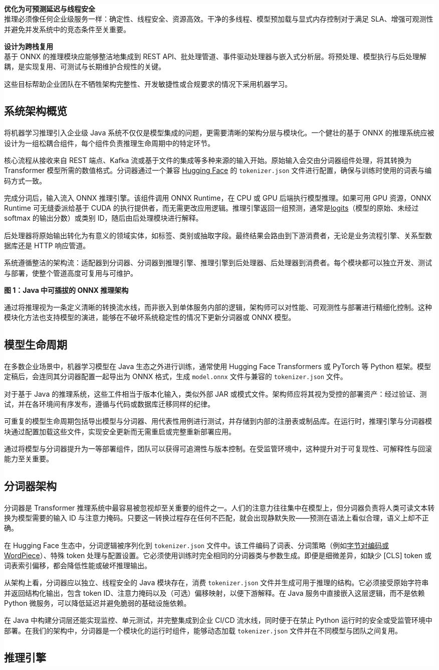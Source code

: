 **优化为可预测延迟与线程安全**  
推理必须像任何企业级服务一样：确定性、线程安全、资源高效。干净的多线程、模型预加载与显式内存控制对于满足 SLA、增强可观测性并避免并发系统中的竞态条件至关重要。

**设计为跨栈复用**  
基于 ONNX 的推理模块应能够整洁地集成到 REST API、批处理管道、事件驱动处理器与嵌入式分析层。将预处理、模型执行与后处理解耦，是实现复用、可测试与长期维护合规性的关键。

这些目标帮助企业团队在不牺牲架构完整性、开发敏捷性或合规要求的情况下采用机器学习。

系统架构概览
------

将机器学习推理引入企业级 Java 系统不仅仅是模型集成的问题，更需要清晰的架构分层与模块化。一个健壮的基于 ONNX 的推理系统应被设计为一组松耦合组件，每个组件负责推理生命周期中的特定环节。

核心流程从接收来自 REST 端点、Kafka 流或基于文件的集成等多种来源的输入开始。原始输入会交由分词器组件处理，将其转换为 Transformer 模型所需的数值格式。分词器通过一个兼容 [Hugging Face](https://huggingface.co/) 的 `tokenizer.json` 文件进行配置，确保与训练时使用的词表与编码方式一致。

完成分词后，输入流入 ONNX 推理引擎。该组件调用 ONNX Runtime，在 CPU 或 GPU 后端执行模型推理。如果可用 GPU 资源，ONNX Runtime 可无缝委派给基于 CUDA 的执行提供者，而无需更改应用逻辑。推理引擎返回一组预测，通常是[logits](https://telnyx.com/learn-ai/logits-ai)（模型的原始、未经过 softmax 的输出分数）或类别 ID，随后由后处理模块进行解释。

后处理器将原始输出转化为有意义的领域实体，如标签、类别或抽取字段。最终结果会路由到下游消费者，无论是业务流程引擎、关系型数据库还是 HTTP 响应管道。

系统遵循整洁的架构流：适配器到分词器、分词器到推理引擎、推理引擎到后处理器、后处理器到消费者。每个模块都可以独立开发、测试与部署，使整个管道高度可复用与可维护。

**图 1：Java 中可插拔的 ONNX 推理架构**

通过将推理视为一条定义清晰的转换流水线，而非嵌入到单体服务内部的逻辑，架构师可以对性能、可观测性与部署进行精细化控制。这种模块化方法也支持模型的演进，能够在不破坏系统稳定性的情况下更新分词器或 ONNX 模型。

模型生命周期
------

在多数企业场景中，机器学习模型在 Java 生态之外进行训练，通常使用 Hugging Face Transformers 或 PyTorch 等 Python 框架。模型定稿后，会连同其分词器配置一起导出为 ONNX 格式，生成 `model.onnx` 文件与兼容的 `tokenizer.json` 文件。

对于基于 Java 的推理系统，这些工件相当于版本化输入，类似外部 JAR 或模式文件。架构师应将其视为受控的部署资产：经过验证、测试，并在各环境间有序发布，遵循与代码或数据库迁移同样的纪律。

可重复的模型生命周期包括导出模型与分词器、用代表性用例进行测试，并存储到内部的注册表或制品库。在运行时，推理引擎与分词器模块通过配置加载这些文件，实现安全更新而无需重启或完整重新部署应用。

通过将模型与分词器提升为一等部署组件，团队可以获得可追溯性与版本控制。在受监管环境中，这种提升对于可复现性、可解释性与回滚能力至关重要。

分词器架构
-----

分词器是 Transformer 推理系统中最容易被忽视却至关重要的组件之一。人们的注意力往往集中在模型上，但分词器负责将人类可读文本转换为模型需要的输入 ID 与注意力掩码。只要这一转换过程存在任何不匹配，就会出现静默失败——预测在语法上看似合理，语义上却不正确。

在 Hugging Face 生态中，分词逻辑被序列化到 `tokenizer.json` 文件中。该工件编码了词表、分词策略（例如[字节对编码或 WordPiece](https://huggingface.co/docs/transformers/tokenizer_summary)）、特殊 token 处理与配置设置。它必须使用训练时完全相同的分词器类与参数生成。即便是细微差异，如缺少 \[CLS\] token 或词表索引偏移，都会降低性能或破坏推理输出。

从架构上看，分词器应以独立、线程安全的 Java 模块存在，消费 `tokenizer.json` 文件并生成可用于推理的结构。它必须接受原始字符串并返回结构化输出，包含 token ID、注意力掩码以及（可选）偏移映射，以便下游解释。在 Java 服务中直接嵌入这层逻辑，而不是依赖 Python 微服务，可以降低延迟并避免脆弱的基础设施依赖。

在 Java 中构建分词层还能实现监控、单元测试，并完整集成到企业 CI/CD 流水线，同时便于在禁止 Python 运行时的安全或受监管环境中部署。在我们的架构中，分词器是一个模块化的运行时组件，能够动态加载 `tokenizer.json` 文件并在不同模型与团队之间复用。

推理引擎
----
